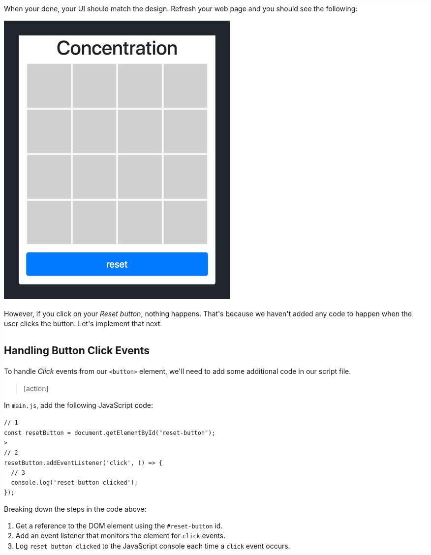 When your done, your UI should match the design. Refresh your web page and you should see the following:

![Game Design](assets/game_design.jpg)

However, if you click on your _Reset button_, nothing happens. That's because we haven't added any code to happen when the user clicks the button. Let's implement that next.

## Handling Button Click Events

To handle _Click_ events from our `<button>` element, we'll need to add some additional code in our script file.

> [action]
>
In `main.js`, add the following JavaScript code:
>
```
// 1
const resetButton = document.getElementById("reset-button");
>
// 2
resetButton.addEventListener('click', () => {
  // 3
  console.log('reset button clicked');
});
```
>
Breaking down the steps in the code above:
>
1. Get a reference to the DOM element using the `#reset-button` id.
1. Add an event listener that monitors the element for `click` events.
1. Log `reset button clicked` to the JavaScript console each time a `click` event occurs.
